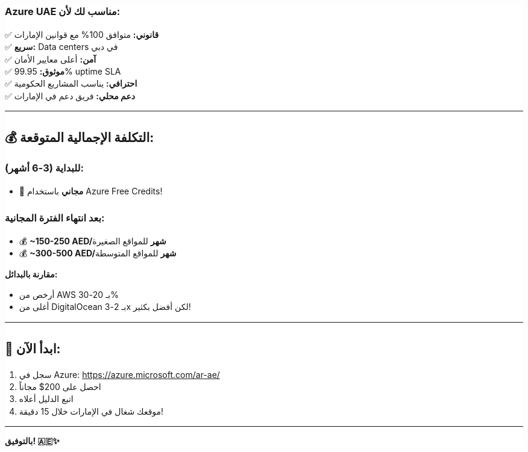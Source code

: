 ### **Azure UAE مناسب لك لأن:**

✅ **قانوني:** متوافق 100% مع قوانين الإمارات  
✅ **سريع:** Data centers في دبي  
✅ **آمن:** أعلى معايير الأمان  
✅ **موثوق:** 99.95% uptime SLA  
✅ **احترافي:** يناسب المشاريع الحكومية  
✅ **دعم محلي:** فريق دعم في الإمارات  

---

## 💰 **التكلفة الإجمالية المتوقعة:**

### **للبداية (3-6 أشهر):**
- 🎁 **مجاني** باستخدام Azure Free Credits!

### **بعد انتهاء الفترة المجانية:**
- 💰 **~150-250 AED/شهر** للمواقع الصغيرة
- 💰 **~300-500 AED/شهر** للمواقع المتوسطة

**مقارنة بالبدائل:**
- أرخص من AWS بـ 20-30%
- أغلى من DigitalOcean بـ 2-3x لكن أفضل بكثير!

---

## 🚀 **ابدأ الآن:**

1. سجل في Azure: https://azure.microsoft.com/ar-ae/
2. احصل على 200$ مجاناً
3. اتبع الدليل أعلاه
4. موقعك شغال في الإمارات خلال 15 دقيقة!

---

**بالتوفيق! 🇦🇪✨**
